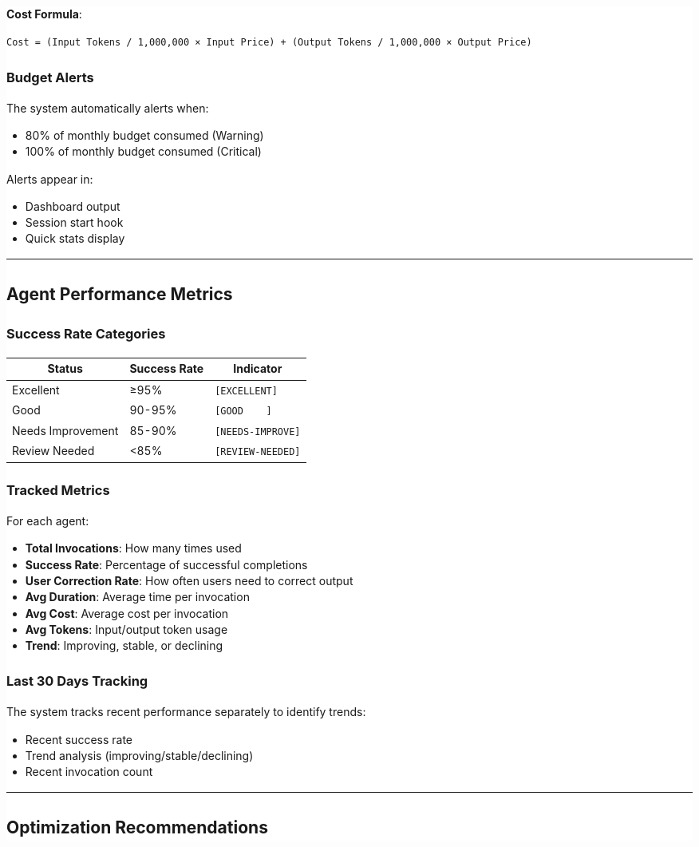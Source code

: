 **Cost Formula**:
```
Cost = (Input Tokens / 1,000,000 × Input Price) + (Output Tokens / 1,000,000 × Output Price)
```

### Budget Alerts

The system automatically alerts when:
- 80% of monthly budget consumed (Warning)
- 100% of monthly budget consumed (Critical)

Alerts appear in:
- Dashboard output
- Session start hook
- Quick stats display

---

## Agent Performance Metrics

### Success Rate Categories

| Status | Success Rate | Indicator |
|--------|--------------|-----------|
| Excellent | ≥95% | `[EXCELLENT]` |
| Good | 90-95% | `[GOOD    ]` |
| Needs Improvement | 85-90% | `[NEEDS-IMPROVE]` |
| Review Needed | <85% | `[REVIEW-NEEDED]` |

### Tracked Metrics

For each agent:
- **Total Invocations**: How many times used
- **Success Rate**: Percentage of successful completions
- **User Correction Rate**: How often users need to correct output
- **Avg Duration**: Average time per invocation
- **Avg Cost**: Average cost per invocation
- **Avg Tokens**: Input/output token usage
- **Trend**: Improving, stable, or declining

### Last 30 Days Tracking

The system tracks recent performance separately to identify trends:
- Recent success rate
- Trend analysis (improving/stable/declining)
- Recent invocation count

---

## Optimization Recommendations
